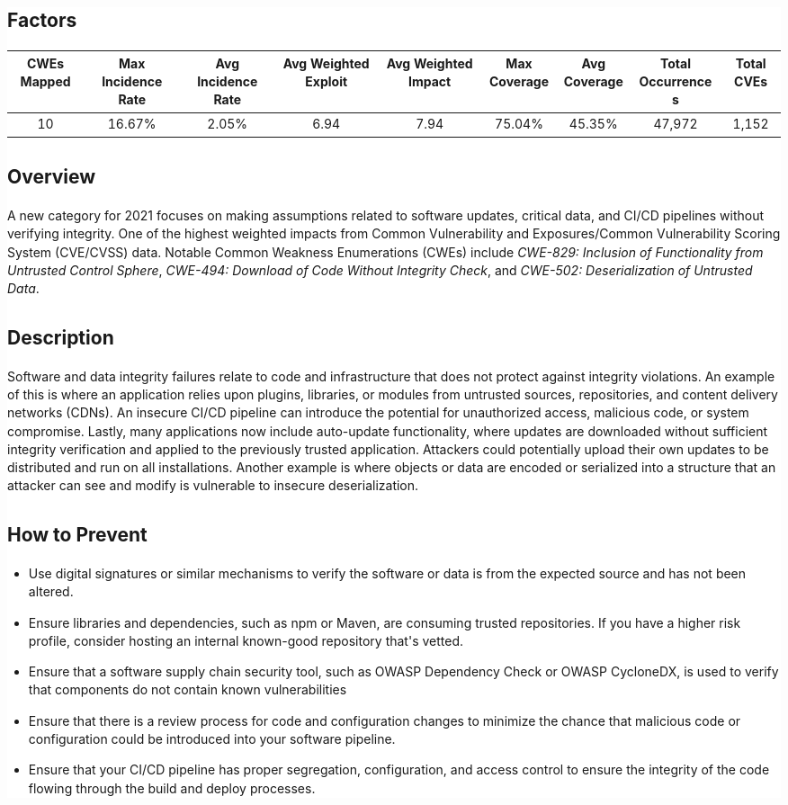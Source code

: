 ## Factors

| CWEs Mapped | Max Incidence Rate | Avg Incidence Rate | Avg Weighted Exploit | Avg Weighted Impact | Max Coverage | Avg Coverage | Total Occurrences | Total CVEs |
|:-------------:|:--------------------:|:--------------------:|:--------------:|:--------------:|:----------------------:|:---------------------:|:-------------------:|:------------:|
| 10          | 16.67%             | 2.05%              | 6.94                 | 7.94                | 75.04%       | 45.35%       | 47,972            | 1,152      |

## Overview

A new category for 2021 focuses on making assumptions related to
software updates, critical data, and CI/CD pipelines without verifying
integrity. One of the highest weighted impacts from
Common Vulnerability and Exposures/Common Vulnerability Scoring System (CVE/CVSS)
data. Notable Common Weakness Enumerations (CWEs) include
*CWE-829: Inclusion of Functionality from Untrusted Control Sphere*,
*CWE-494: Download of Code Without Integrity Check*, and
*CWE-502: Deserialization of Untrusted Data*.

## Description

Software and data integrity failures relate to code and infrastructure
that does not protect against integrity violations. An example of this is where an application relies upon plugins, libraries, or modules from untrusted sources, repositories, and content
delivery networks (CDNs). An insecure CI/CD pipeline can introduce the
potential for unauthorized access, malicious code, or system compromise.
Lastly, many applications now include auto-update functionality, where
updates are downloaded without sufficient integrity verification and
applied to the previously trusted application. Attackers could
potentially upload their own updates to be distributed and run on all
installations. Another example is where
objects or data are encoded or serialized into a structure that an
attacker can see and modify is vulnerable to insecure deserialization.

## How to Prevent

-   Use digital signatures or similar mechanisms to verify the software or data is from the expected source and has not been altered.

-   Ensure libraries and dependencies, such as npm or Maven, are
    consuming trusted repositories. If you have a higher risk profile, consider hosting an internal known-good repository that's vetted.

-   Ensure that a software supply chain security tool, such as OWASP
    Dependency Check or OWASP CycloneDX, is used to verify that
    components do not contain known vulnerabilities

-   Ensure that there is a review process for code and configuration changes to minimize the chance that malicious code or configuration could be introduced into your software pipeline.

-   Ensure that your CI/CD pipeline has proper segregation, configuration, and access
    control to ensure the integrity of the code flowing through the
    build and deploy processes.
